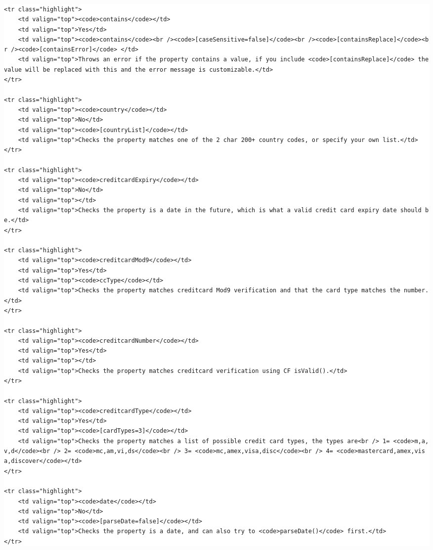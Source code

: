 	<tr class="highlight"> 
		<td valign="top"><code>contains</code></td> 
		<td valign="top">Yes</td>
		<td valign="top"><code>contains</code><br /><code>[caseSensitive=false]</code><br /><code>[containsReplace]</code><br /><code>[containsError]</code> </td> 
		<td valign="top">Throws an error if the property contains a value, if you include <code>[containsReplace]</code> the value will be replaced with this and the error message is customizable.</td> 
	</tr> 
	
	<tr class="highlight"> 
		<td valign="top"><code>country</code></td> 
		<td valign="top">No</td>
		<td valign="top"><code>[countryList]</code></td> 
		<td valign="top">Checks the property matches one of the 2 char 200+ country codes, or specify your own list.</td> 
	</tr> 
	
	<tr class="highlight"> 
		<td valign="top"><code>creditcardExpiry</code></td> 
		<td valign="top">No</td>
		<td valign="top"></td> 
		<td valign="top">Checks the property is a date in the future, which is what a valid credit card expiry date should be.</td> 
	</tr> 
	
	<tr class="highlight"> 
		<td valign="top"><code>creditcardMod9</code></td> 
		<td valign="top">Yes</td>
		<td valign="top"><code>ccType</code></td> 
		<td valign="top">Checks the property matches creditcard Mod9 verification and that the card type matches the number.</td> 
	</tr> 
	
	<tr class="highlight"> 
		<td valign="top"><code>creditcardNumber</code></td> 
		<td valign="top">Yes</td>
		<td valign="top"></td> 
		<td valign="top">Checks the property matches creditcard verification using CF isValid().</td> 
	</tr>  
	
	<tr class="highlight"> 
		<td valign="top"><code>creditcardType</code></td> 
		<td valign="top">Yes</td>
		<td valign="top"><code>[cardTypes=3]</code></td> 
		<td valign="top">Checks the property matches a list of possible credit card types, the types are<br /> 1= <code>m,a,v,d</code><br /> 2= <code>mc,am,vi,ds</code><br /> 3= <code>mc,amex,visa,disc</code><br /> 4= <code>mastercard,amex,visa,discover</code></td> 
	</tr> 
	
	<tr class="highlight"> 
		<td valign="top"><code>date</code></td> 
		<td valign="top">No</td>
		<td valign="top"><code>[parseDate=false]</code></td> 
		<td valign="top">Checks the property is a date, and can also try to <code>parseDate()</code> first.</td> 
	</tr> 
	